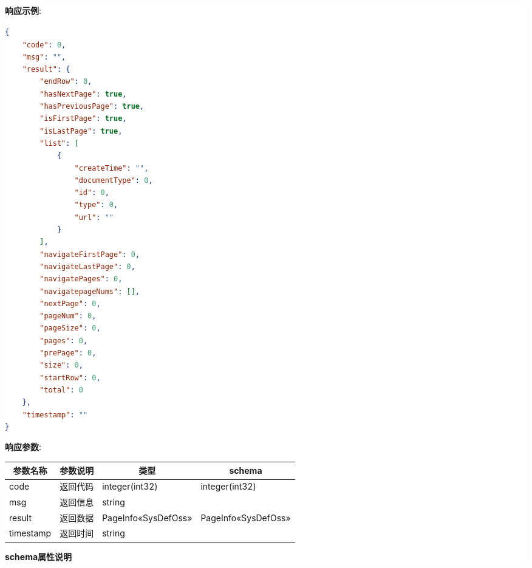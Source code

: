 **响应示例**:

```json
{
	"code": 0,
	"msg": "",
	"result": {
		"endRow": 0,
		"hasNextPage": true,
		"hasPreviousPage": true,
		"isFirstPage": true,
		"isLastPage": true,
		"list": [
			{
				"createTime": "",
				"documentType": 0,
				"id": 0,
				"type": 0,
				"url": ""
			}
		],
		"navigateFirstPage": 0,
		"navigateLastPage": 0,
		"navigatePages": 0,
		"navigatepageNums": [],
		"nextPage": 0,
		"pageNum": 0,
		"pageSize": 0,
		"pages": 0,
		"prePage": 0,
		"size": 0,
		"startRow": 0,
		"total": 0
	},
	"timestamp": ""
}
```

**响应参数**:


| 参数名称         | 参数说明                             |    类型 |  schema |
| ------------ | -------------------|-------|----------- |
|code| 返回代码  |integer(int32)  | integer(int32)   |
|msg| 返回信息  |string  |    |
|result| 返回数据  |PageInfo«SysDefOss»  | PageInfo«SysDefOss»   |
|timestamp| 返回时间  |string  |    |



**schema属性说明**
